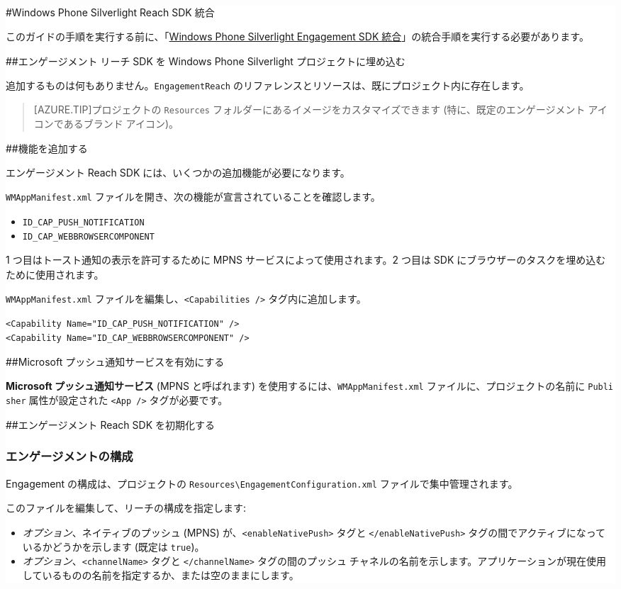 <properties 
	pageTitle="Windows Phone Silverlight Reach SDK 統合" 
	description="Windows Phone Silverlight アプリと Azure モバイル エンゲージメント Reach を統合する方法" 					
	services="mobile-engagement" 
	documentationCenter="mobile" 
	authors="piyushjo" 
	manager="dwrede" 
	editor="" />

<tags 
	ms.service="mobile-engagement" 
	ms.workload="mobile" 
	ms.tgt_pltfrm="mobile-windows-phone" 
	ms.devlang="na" 
	ms.topic="article"
	ms.date="07/07/2015" 
	ms.author="piyushjo" />

#Windows Phone Silverlight Reach SDK 統合

このガイドの手順を実行する前に、「[Windows Phone Silverlight Engagement SDK 統合](mobile-engagement-windows-phone-integrate-engagement.md)」の統合手順を実行する必要があります。

##エンゲージメント リーチ SDK を Windows Phone Silverlight プロジェクトに埋め込む

追加するものは何もありません。`EngagementReach` のリファレンスとリソースは、既にプロジェクト内に存在します。

> [AZURE.TIP]プロジェクトの `Resources` フォルダーにあるイメージをカスタマイズできます (特に、既定のエンゲージメント アイコンであるブランド アイコン)。

##機能を追加する

エンゲージメント Reach SDK には、いくつかの追加機能が必要になります。

`WMAppManifest.xml` ファイルを開き、次の機能が宣言されていることを確認します。

-   `ID_CAP_PUSH_NOTIFICATION`
-   `ID_CAP_WEBBROWSERCOMPONENT`

1 つ目はトースト通知の表示を許可するために MPNS サービスによって使用されます。2 つ目は SDK にブラウザーのタスクを埋め込むために使用されます。

`WMAppManifest.xml` ファイルを編集し、`<Capabilities />` タグ内に追加します。

	<Capability Name="ID_CAP_PUSH_NOTIFICATION" />
	<Capability Name="ID_CAP_WEBBROWSERCOMPONENT" />

##Microsoft プッシュ通知サービスを有効にする

**Microsoft プッシュ通知サービス** (MPNS と呼ばれます) を使用するには、`WMAppManifest.xml` ファイルに、プロジェクトの名前に `Publisher` 属性が設定された `<App />` タグが必要です。

##エンゲージメント Reach SDK を初期化する

### エンゲージメントの構成

Engagement の構成は、プロジェクトの `Resources\EngagementConfiguration.xml` ファイルで集中管理されます。

このファイルを編集して、リーチの構成を指定します:

-   *オプション*、ネイティブのプッシュ (MPNS) が、`<enableNativePush>` タグと `</enableNativePush>` タグの間でアクティブになっているかどうかを示します (既定は `true`)。
-   *オプション*、`<channelName>` タグと `</channelName>` タグの間のプッシュ チャネルの名前を示します。アプリケーションが現在使用しているものの名前を指定するか、または空のままにします。


[アプリケーション ポリシー]: http://msdn.microsoft.com/library/windows/apps/hh184841(v=vs.105).aspx
[Content Policies]: http://msdn.microsoft.com/library/windows/apps/hh184842(v=vs.105).aspx
[特定のアプリケーションの種類の追加要件]: http://msdn.microsoft.com/library/windows/apps/hh184838(v=vs.105).aspx